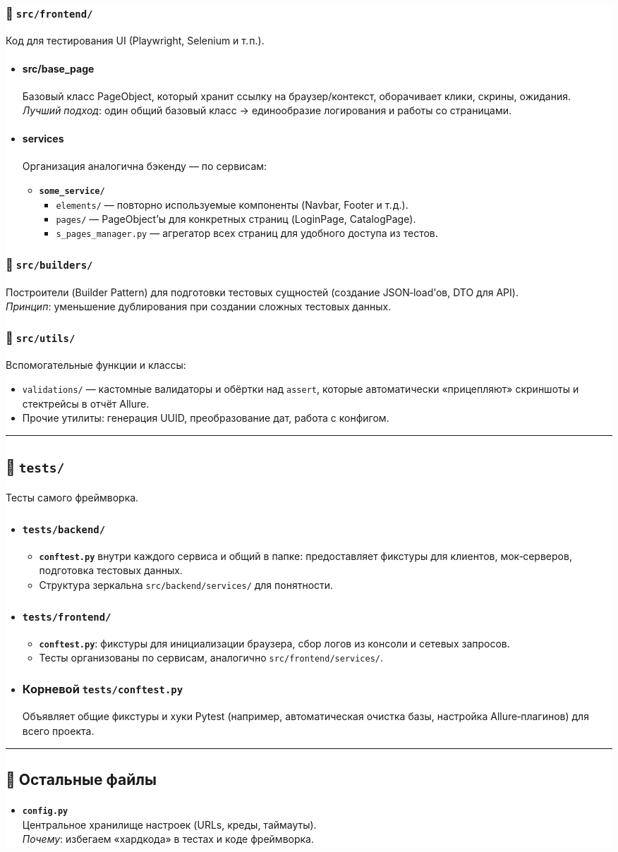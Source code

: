 ### 📁 `src/frontend/`
Код для тестирования UI (Playwright, Selenium и т. п.).

- #### src/base_page
  Базовый класс PageObject, который хранит ссылку на браузер/контекст, оборачивает клики, скрины, ожидания.  
  _Лучший подход_: один общий базовый класс → единообразие логирования и работы со страницами.

- #### services
  Организация аналогична бэкенду — по сервисам:
    - **`some_service/`**
        - `elements/` — повторно используемые компоненты (Navbar, Footer и т. д.).
        - `pages/` — PageObject’ы для конкретных страниц (LoginPage, CatalogPage).
        - `s_pages_manager.py` — агрегатор всех страниц для удобного доступа из тестов.

### 📁 `src/builders/`
Построители (Builder Pattern) для подготовки тестовых сущностей (создание JSON‑load’ов, DTO для API).  
_Принцип_: уменьшение дублирования при создании сложных тестовых данных.

### 📁 `src/utils/`
Вспомогательные функции и классы:
- `validations/` — кастомные валидаторы и обёртки над `assert`, которые автоматически «прицепляют» скриншоты и стектрейсы в отчёт Allure.
- Прочие утилиты: генерация UUID, преобразование дат, работа с конфигом.

---

## 📂 `tests/`
Тесты самого фреймворка.

- ### `tests/backend/`
    - **`conftest.py`** внутри каждого сервиса и общий в папке: предоставляет фикстуры для клиентов, мок‑серверов, подготовка тестовых данных.
    - Структура зеркальна `src/backend/services/` для понятности.

- ### `tests/frontend/`
    - **`conftest.py`**: фикстуры для инициализации браузера, сбор логов из консоли и сетевых запросов.
    - Тесты организованы по сервисам, аналогично `src/frontend/services/`.

- ### Корневой `tests/conftest.py`
  Объявляет общие фикстуры и хуки Pytest (например, автоматическая очистка базы, настройка Allure‑плагинов) для всего проекта.

---

## 📄 Остальные файлы

- **`config.py`**  
  Центральное хранилище настроек (URLs, креды, таймауты).  
  _Почему_: избегаем «хардкода» в тестах и коде фреймворка.
